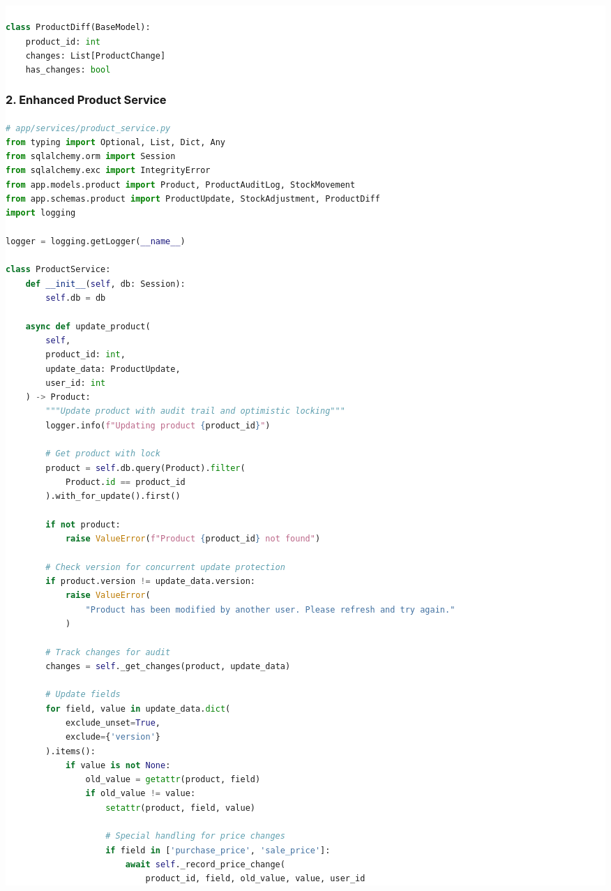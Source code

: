 ```python

class ProductDiff(BaseModel):
    product_id: int
    changes: List[ProductChange]
    has_changes: bool
```

### 2. Enhanced Product Service
```python
# app/services/product_service.py
from typing import Optional, List, Dict, Any
from sqlalchemy.orm import Session
from sqlalchemy.exc import IntegrityError
from app.models.product import Product, ProductAuditLog, StockMovement
from app.schemas.product import ProductUpdate, StockAdjustment, ProductDiff
import logging

logger = logging.getLogger(__name__)

class ProductService:
    def __init__(self, db: Session):
        self.db = db

    async def update_product(
        self,
        product_id: int,
        update_data: ProductUpdate,
        user_id: int
    ) -> Product:
        """Update product with audit trail and optimistic locking"""
        logger.info(f"Updating product {product_id}")

        # Get product with lock
        product = self.db.query(Product).filter(
            Product.id == product_id
        ).with_for_update().first()

        if not product:
            raise ValueError(f"Product {product_id} not found")

        # Check version for concurrent update protection
        if product.version != update_data.version:
            raise ValueError(
                "Product has been modified by another user. Please refresh and try again."
            )

        # Track changes for audit
        changes = self._get_changes(product, update_data)

        # Update fields
        for field, value in update_data.dict(
            exclude_unset=True,
            exclude={'version'}
        ).items():
            if value is not None:
                old_value = getattr(product, field)
                if old_value != value:
                    setattr(product, field, value)

                    # Special handling for price changes
                    if field in ['purchase_price', 'sale_price']:
                        await self._record_price_change(
                            product_id, field, old_value, value, user_id
```